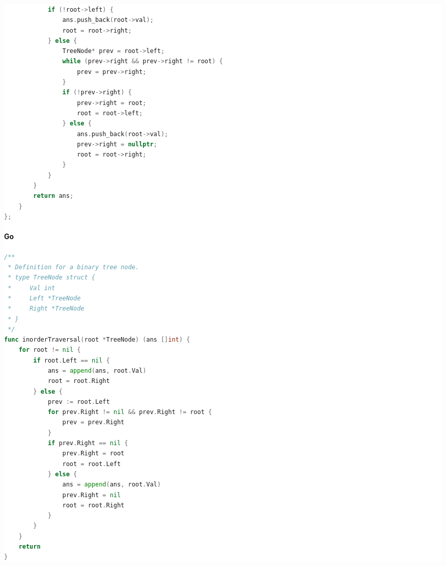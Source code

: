 ```cpp
            if (!root->left) {
                ans.push_back(root->val);
                root = root->right;
            } else {
                TreeNode* prev = root->left;
                while (prev->right && prev->right != root) {
                    prev = prev->right;
                }
                if (!prev->right) {
                    prev->right = root;
                    root = root->left;
                } else {
                    ans.push_back(root->val);
                    prev->right = nullptr;
                    root = root->right;
                }
            }
        }
        return ans;
    }
};
```

#### Go

```go
/**
 * Definition for a binary tree node.
 * type TreeNode struct {
 *     Val int
 *     Left *TreeNode
 *     Right *TreeNode
 * }
 */
func inorderTraversal(root *TreeNode) (ans []int) {
	for root != nil {
		if root.Left == nil {
			ans = append(ans, root.Val)
			root = root.Right
		} else {
			prev := root.Left
			for prev.Right != nil && prev.Right != root {
				prev = prev.Right
			}
			if prev.Right == nil {
				prev.Right = root
				root = root.Left
			} else {
				ans = append(ans, root.Val)
				prev.Right = nil
				root = root.Right
			}
		}
	}
	return
}
```
